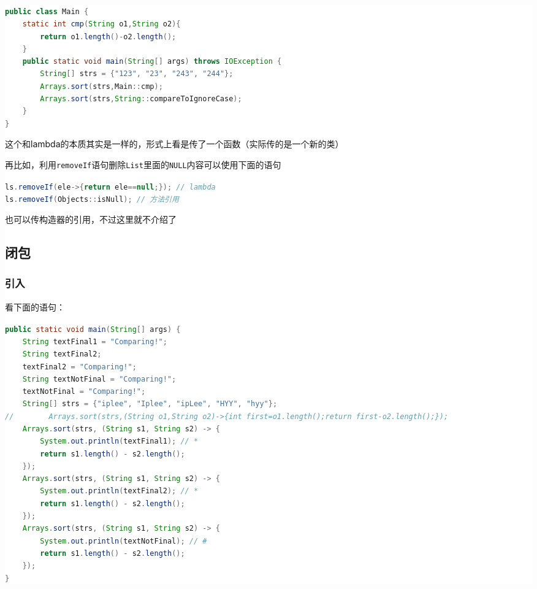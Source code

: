 ```java
public class Main {
    static int cmp(String o1,String o2){
        return o1.length()-o2.length();
    }
    public static void main(String[] args) throws IOException {
        String[] strs = {"123", "23", "243", "244"};
        Arrays.sort(strs,Main::cmp);
        Arrays.sort(strs,String::compareToIgnoreCase);
    }
}
```

这个和lambda的本质其实是一样的，形式上看是传了一个函数（实际传的是一个新的类）



再比如，利用`removeIf`语句删除`List`里面的`NULL`内容可以使用下面的语句

```java
ls.removeIf(ele->{return ele==null;}); // lambda
ls.removeIf(Objects::isNull); // 方法引用
```



也可以传构造器的引用，不过这里就不介绍了



## 闭包

### 引入

看下面的语句：

```java
public static void main(String[] args) {
    String textFinal1 = "Comparing!";
    String textFinal2;
    textFinal2 = "Comparing!";
    String textNotFinal = "Comparing!";
    textNotFinal = "Comparing!";
    String[] strs = {"iplee", "Iplee", "ipLee", "HYY", "hyy"};
//        Arrays.sort(strs,(String o1,String o2)->{int first=o1.length();return first-o2.length();});
    Arrays.sort(strs, (String s1, String s2) -> {
        System.out.println(textFinal1); // *
        return s1.length() - s2.length();
    });
    Arrays.sort(strs, (String s1, String s2) -> {
        System.out.println(textFinal2); // *
        return s1.length() - s2.length();
    });
    Arrays.sort(strs, (String s1, String s2) -> {
        System.out.println(textNotFinal); // #
        return s1.length() - s2.length();
    });
}
```
